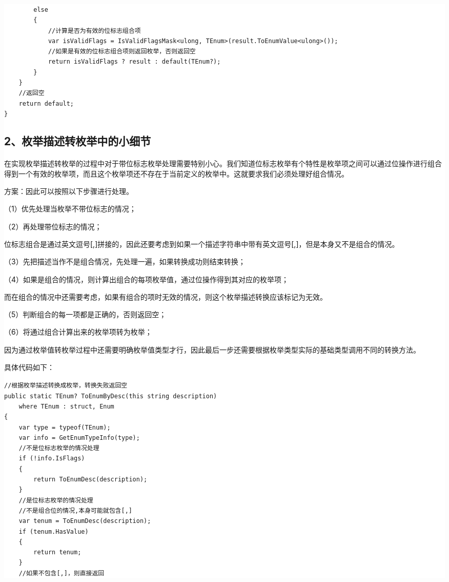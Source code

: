 ```
        else
        {
            //计算是否为有效的位标志组合项
            var isValidFlags = IsValidFlagsMask<ulong, TEnum>(result.ToEnumValue<ulong>());
            //如果是有效的位标志组合项则返回枚举，否则返回空
            return isValidFlags ? result : default(TEnum?);
        }
    }
    //返回空
    return default;
}

```

## 2、枚举描述转枚举中的小细节


在实现枚举描述转枚举的过程中对于带位标志枚举处理需要特别小心。我们知道位标志枚举有个特性是枚举项之间可以通过位操作进行组合得到一个有效的枚举项，而且这个枚举项还不存在于当前定义的枚举中。这就要求我们必须处理好组合情况。


方案：因此可以按照以下步骤进行处理。


（1）优先处理当枚举不带位标志的情况；


（2）再处理带位标志的情况；


位标志组合是通过英文逗号\[,]拼接的，因此还要考虑到如果一个描述字符串中带有英文逗号\[,]，但是本身又不是组合的情况。


（3）先把描述当作不是组合情况，先处理一遍，如果转换成功则结束转换；


（4）如果是组合的情况，则计算出组合的每项枚举值，通过位操作得到其对应的枚举项；


而在组合的情况中还需要考虑，如果有组合的项时无效的情况，则这个枚举描述转换应该标记为无效。


（5）判断组合的每一项都是正确的，否则返回空；


（6）将通过组合计算出来的枚举项转为枚举；


因为通过枚举值转枚举过程中还需要明确枚举值类型才行，因此最后一步还需要根据枚举类型实际的基础类型调用不同的转换方法。


具体代码如下：



```
//根据枚举描述转换成枚举，转换失败返回空
public static TEnum? ToEnumByDesc(this string description)
    where TEnum : struct, Enum
{
    var type = typeof(TEnum);
    var info = GetEnumTypeInfo(type);
    //不是位标志枚举的情况处理
    if (!info.IsFlags)
    {
        return ToEnumDesc(description);
    }
    //是位标志枚举的情况处理
    //不是组合位的情况,本身可能就包含[,]
    var tenum = ToEnumDesc(description);
    if (tenum.HasValue)
    {
        return tenum;
    }
    //如果不包含[,]，则直接返回
```